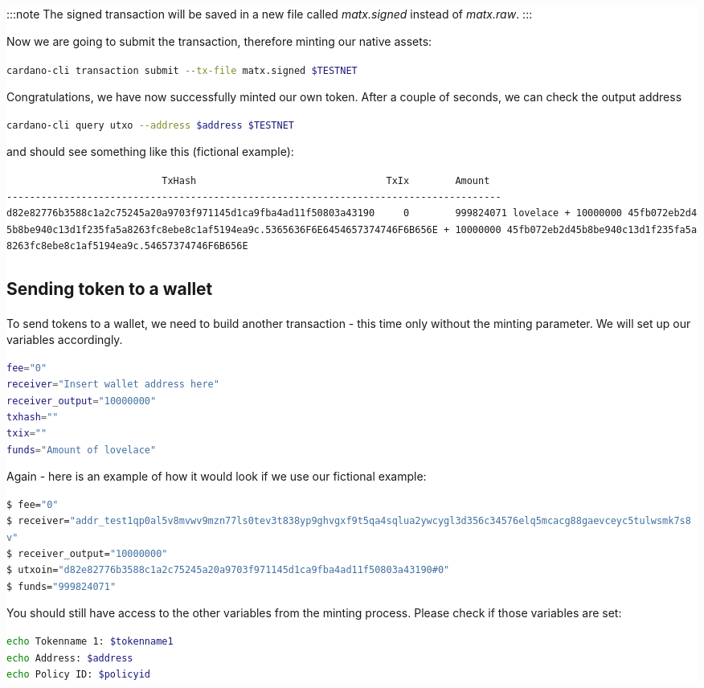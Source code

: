 :::note The signed transaction will be saved in a new file called <i>matx.signed</i> instead of <i>matx.raw</i>.
:::

Now we are going to submit the transaction, therefore minting our native assets:
```bash
cardano-cli transaction submit --tx-file matx.signed $TESTNET
```

Congratulations, we have now successfully minted our own token.
After a couple of seconds, we can check the output address
```bash
cardano-cli query utxo --address $address $TESTNET
```

and should see something like this (fictional example):

```bash
                           TxHash                                 TxIx        Amount
--------------------------------------------------------------------------------------
d82e82776b3588c1a2c75245a20a9703f971145d1ca9fba4ad11f50803a43190     0        999824071 lovelace + 10000000 45fb072eb2d45b8be940c13d1f235fa5a8263fc8ebe8c1af5194ea9c.5365636F6E6454657374746F6B656E + 10000000 45fb072eb2d45b8be940c13d1f235fa5a8263fc8ebe8c1af5194ea9c.54657374746F6B656E
```

## Sending token to a wallet

To send tokens to a wallet, we need to build another transaction - this time only without the minting parameter.
We will set up our variables accordingly.

```bash
fee="0"
receiver="Insert wallet address here"
receiver_output="10000000"
txhash=""
txix=""
funds="Amount of lovelace"
```

Again - here is an example of how it would look if we use our fictional example:

```bash
$ fee="0"
$ receiver="addr_test1qp0al5v8mvwv9mzn77ls0tev3t838yp9ghvgxf9t5qa4sqlua2ywcygl3d356c34576elq5mcacg88gaevceyc5tulwsmk7s8v"
$ receiver_output="10000000"
$ utxoin="d82e82776b3588c1a2c75245a20a9703f971145d1ca9fba4ad11f50803a43190#0"
$ funds="999824071"
```

You should still have access to the other variables from the minting process.
Please check if those variables are set:

```bash
echo Tokenname 1: $tokenname1
echo Address: $address
echo Policy ID: $policyid
```
